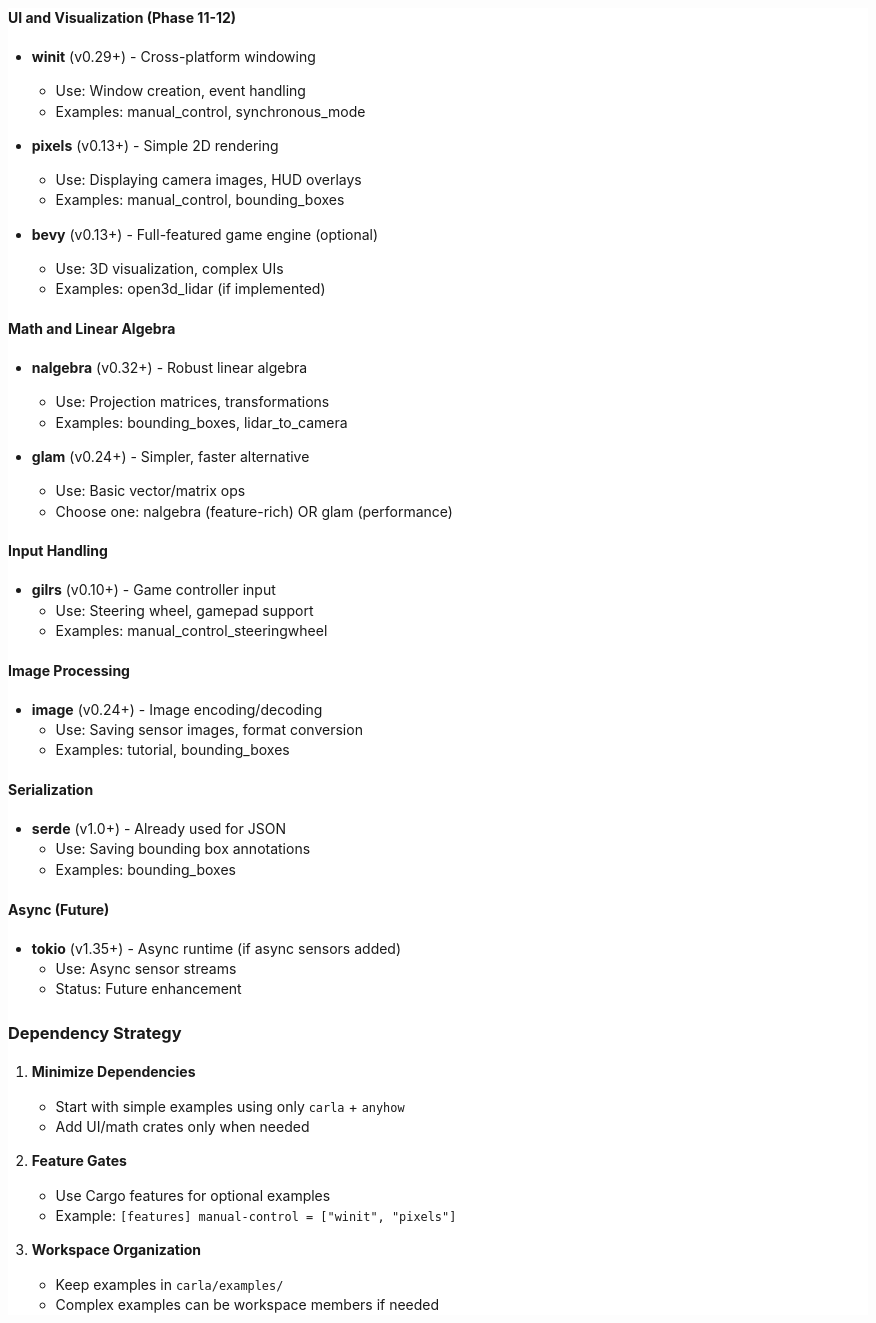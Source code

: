 #### UI and Visualization (Phase 11-12)
- **winit** (v0.29+) - Cross-platform windowing
  - Use: Window creation, event handling
  - Examples: manual_control, synchronous_mode

- **pixels** (v0.13+) - Simple 2D rendering
  - Use: Displaying camera images, HUD overlays
  - Examples: manual_control, bounding_boxes

- **bevy** (v0.13+) - Full-featured game engine (optional)
  - Use: 3D visualization, complex UIs
  - Examples: open3d_lidar (if implemented)

#### Math and Linear Algebra
- **nalgebra** (v0.32+) - Robust linear algebra
  - Use: Projection matrices, transformations
  - Examples: bounding_boxes, lidar_to_camera

- **glam** (v0.24+) - Simpler, faster alternative
  - Use: Basic vector/matrix ops
  - Choose one: nalgebra (feature-rich) OR glam (performance)

#### Input Handling
- **gilrs** (v0.10+) - Game controller input
  - Use: Steering wheel, gamepad support
  - Examples: manual_control_steeringwheel

#### Image Processing
- **image** (v0.24+) - Image encoding/decoding
  - Use: Saving sensor images, format conversion
  - Examples: tutorial, bounding_boxes

#### Serialization
- **serde** (v1.0+) - Already used for JSON
  - Use: Saving bounding box annotations
  - Examples: bounding_boxes

#### Async (Future)
- **tokio** (v1.35+) - Async runtime (if async sensors added)
  - Use: Async sensor streams
  - Status: Future enhancement

### Dependency Strategy

1. **Minimize Dependencies**
   - Start with simple examples using only `carla` + `anyhow`
   - Add UI/math crates only when needed

2. **Feature Gates**
   - Use Cargo features for optional examples
   - Example: `[features] manual-control = ["winit", "pixels"]`

3. **Workspace Organization**
   - Keep examples in `carla/examples/`
   - Complex examples can be workspace members if needed
